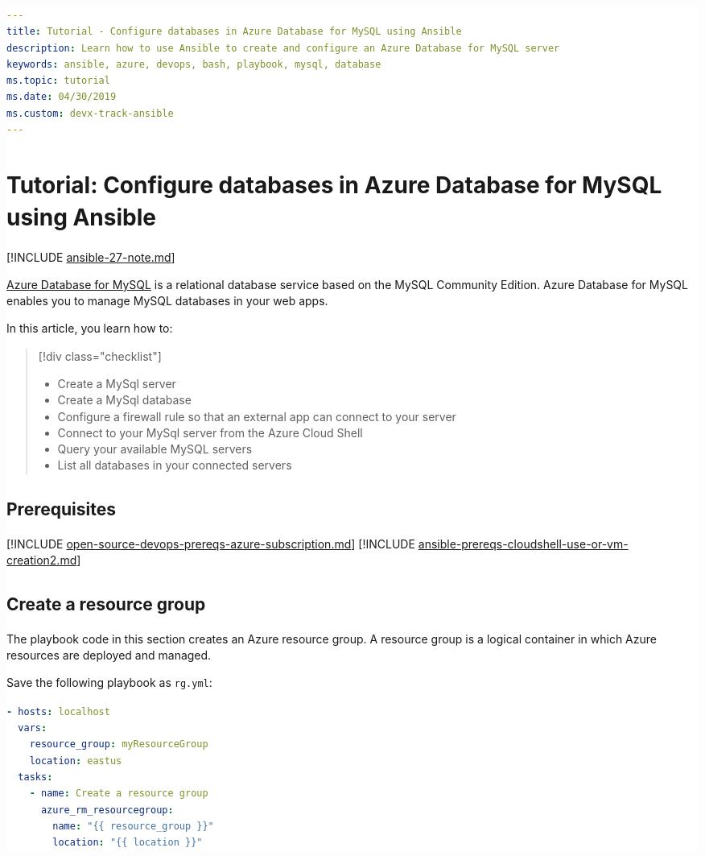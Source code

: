 ```yaml
---
title: Tutorial - Configure databases in Azure Database for MySQL using Ansible
description: Learn how to use Ansible to create and configure an Azure Database for MySQL server
keywords: ansible, azure, devops, bash, playbook, mysql, database
ms.topic: tutorial
ms.date: 04/30/2019
ms.custom: devx-track-ansible
---
```


# Tutorial: Configure databases in Azure Database for MySQL using Ansible

[!INCLUDE [ansible-27-note.md](includes/ansible-27-note.md)]

[Azure Database for MySQL](/azure/mysql/overview) is a relational database service based on the MySQL Community Edition. Azure Database for MySQL enables you to manage MySQL databases in your web apps.

In this article, you learn how to:

> [!div class="checklist"]
>
> * Create a MySql server
> * Create a MySql database
> * Configure a firewall rule so that an external app can connect to your server
> * Connect to your MySql server from the Azure Cloud Shell
> * Query your available MySQL servers
> * List all databases in your connected servers

## Prerequisites

[!INCLUDE [open-source-devops-prereqs-azure-subscription.md](../includes/open-source-devops-prereqs-azure-subscription.md)]
[!INCLUDE [ansible-prereqs-cloudshell-use-or-vm-creation2.md](includes/ansible-prereqs-cloudshell-use-or-vm-creation2.md)]

## Create a resource group

The playbook code in this section creates an Azure resource group. A resource group is a logical container in which Azure resources are deployed and managed.  

Save the following playbook as `rg.yml`:

```yml
- hosts: localhost
  vars:
    resource_group: myResourceGroup
    location: eastus 
  tasks:
    - name: Create a resource group
      azure_rm_resourcegroup:
        name: "{{ resource_group }}"
        location: "{{ location }}"
```
